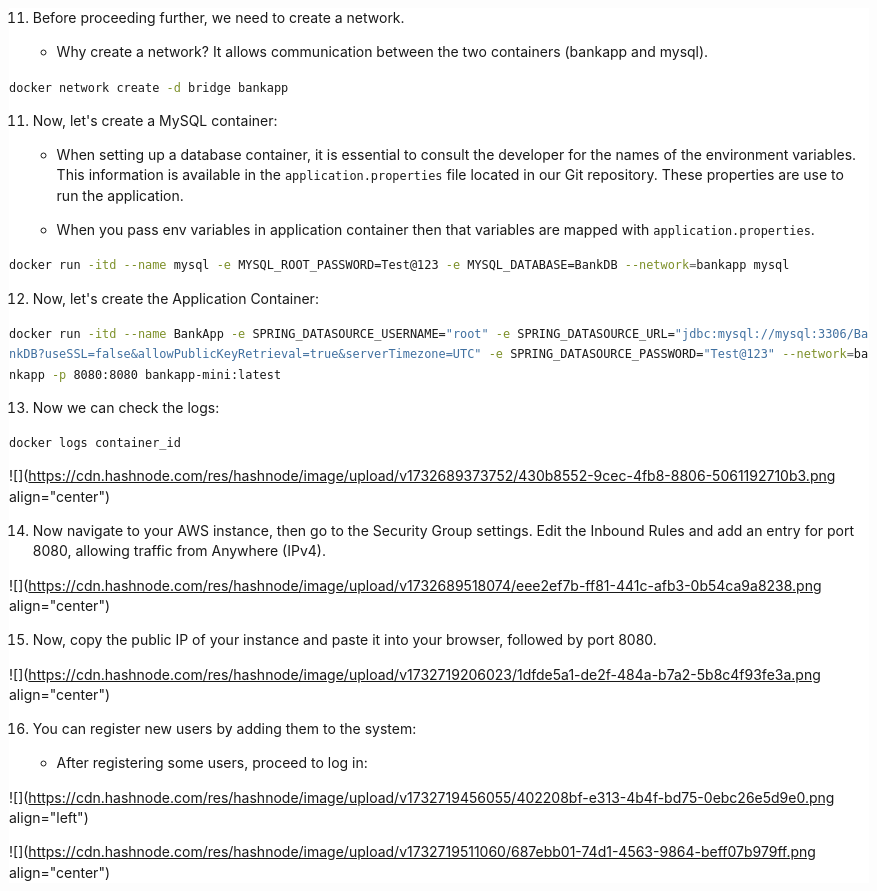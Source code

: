 11. Before proceeding further, we need to create a network.
    
    * Why create a network? It allows communication between the two containers (bankapp and mysql).
        

```bash
docker network create -d bridge bankapp
```

11. Now, let's create a MySQL container:
    
    * When setting up a database container, it is essential to consult the developer for the names of the environment variables. This information is available in the `application.properties` file located in our Git repository. These properties are use to run the application.
        
    * When you pass env variables in application container then that variables are mapped with `application.properties`.
        

```bash
docker run -itd --name mysql -e MYSQL_ROOT_PASSWORD=Test@123 -e MYSQL_DATABASE=BankDB --network=bankapp mysql
```

12. Now, let's create the Application Container:
    

```bash
docker run -itd --name BankApp -e SPRING_DATASOURCE_USERNAME="root" -e SPRING_DATASOURCE_URL="jdbc:mysql://mysql:3306/BankDB?useSSL=false&allowPublicKeyRetrieval=true&serverTimezone=UTC" -e SPRING_DATASOURCE_PASSWORD="Test@123" --network=bankapp -p 8080:8080 bankapp-mini:latest
```

13. Now we can check the logs:
    

```bash
docker logs container_id
```

![](https://cdn.hashnode.com/res/hashnode/image/upload/v1732689373752/430b8552-9cec-4fb8-8806-5061192710b3.png align="center")

14. Now navigate to your AWS instance, then go to the Security Group settings. Edit the Inbound Rules and add an entry for port 8080, allowing traffic from Anywhere (IPv4).
    

![](https://cdn.hashnode.com/res/hashnode/image/upload/v1732689518074/eee2ef7b-ff81-441c-afb3-0b54ca9a8238.png align="center")

15. Now, copy the public IP of your instance and paste it into your browser, followed by port 8080.
    

![](https://cdn.hashnode.com/res/hashnode/image/upload/v1732719206023/1dfde5a1-de2f-484a-b7a2-5b8c4f93fe3a.png align="center")

16. You can register new users by adding them to the system:
    
    * After registering some users, proceed to log in:
        

![](https://cdn.hashnode.com/res/hashnode/image/upload/v1732719456055/402208bf-e313-4b4f-bd75-0ebc26e5d9e0.png align="left")

![](https://cdn.hashnode.com/res/hashnode/image/upload/v1732719511060/687ebb01-74d1-4563-9864-beff07b979ff.png align="center")

